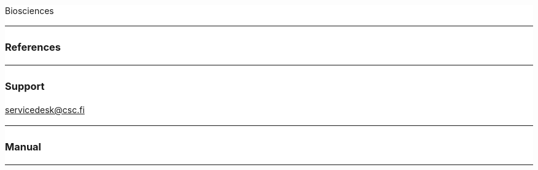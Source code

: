 Biosciences  

* * *

### References

* * *

### Support

servicedesk@csc.fi

* * *

### Manual

* * *